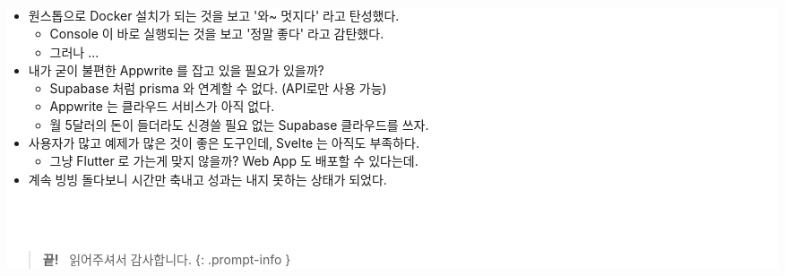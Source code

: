 - 원스톱으로 Docker 설치가 되는 것을 보고 '와~ 멋지다' 라고 탄성했다.
  + Console 이 바로 실행되는 것을 보고 '정말 좋다' 라고 감탄했다.
  + 그러나 ...
- 내가 굳이 불편한 Appwrite 를 잡고 있을 필요가 있을까?
  + Supabase 처럼 prisma 와 연계할 수 없다. (API로만 사용 가능)
  + Appwrite 는 클라우드 서비스가 아직 없다. 
  + 월 5달러의 돈이 들더라도 신경쓸 필요 없는 Supabase 클라우드를 쓰자.
- 사용자가 많고 예제가 많은 것이 좋은 도구인데, Svelte 는 아직도 부족하다.
  + 그냥 Flutter 로 가는게 맞지 않을까? Web App 도 배포할 수 있다는데.
- 계속 빙빙 돌다보니 시간만 축내고 성과는 내지 못하는 상태가 되었다.

&nbsp; <br />
&nbsp; <br />

> **끝!** &nbsp; 읽어주셔서 감사합니다.
{: .prompt-info }
